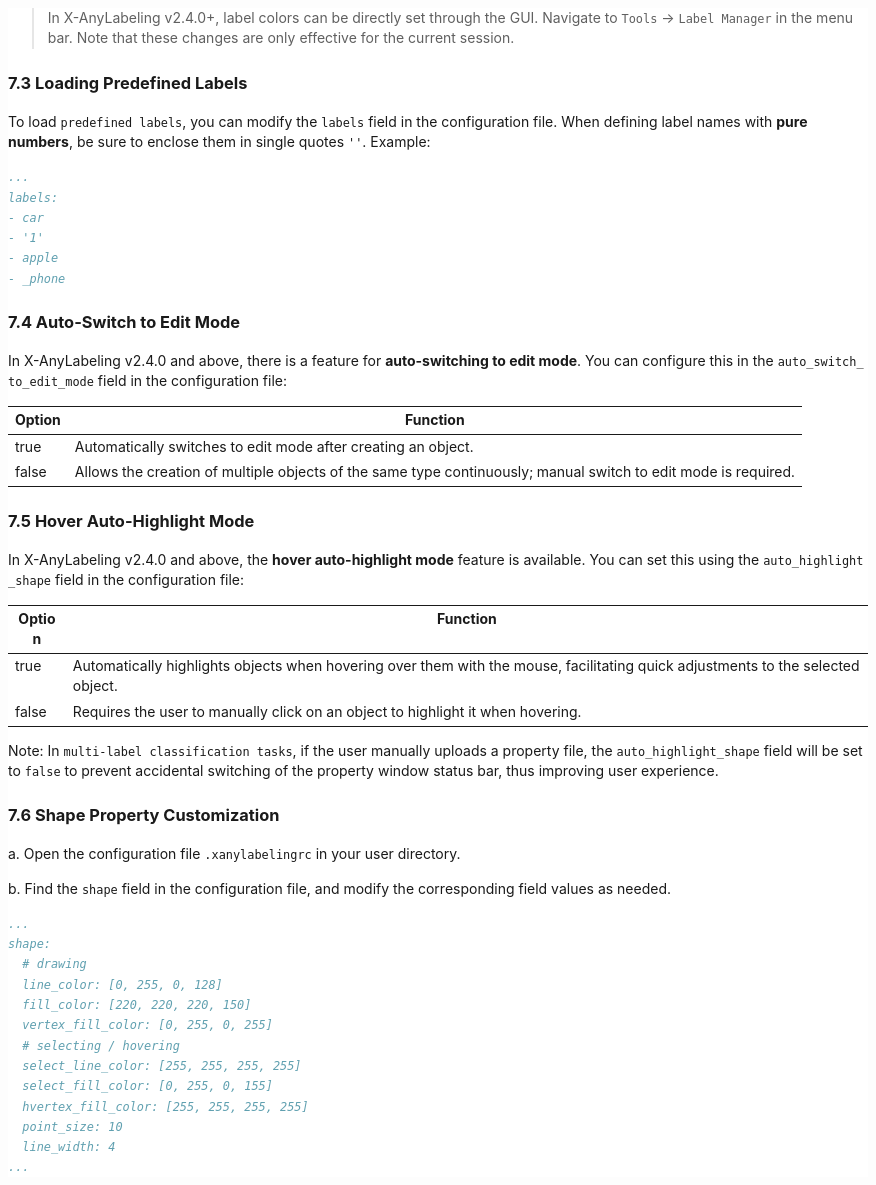 > In X-AnyLabeling v2.4.0+, label colors can be directly set through the GUI. Navigate to `Tools` -> `Label Manager` in the menu bar. Note that these changes are only effective for the current session.

### 7.3 Loading Predefined Labels

To load `predefined labels`, you can modify the `labels` field in the configuration file. When defining label names with **pure numbers**, be sure to enclose them in single quotes `''`. Example:

```YAML
...
labels:
- car
- '1'
- apple
- _phone
```

### 7.4 Auto-Switch to Edit Mode

In X-AnyLabeling v2.4.0 and above, there is a feature for **auto-switching to edit mode**. You can configure this in the `auto_switch_to_edit_mode` field in the configuration file:

| Option   | Function                                         |
|----------|--------------------------------------------------|
| true     | Automatically switches to edit mode after creating an object. |
| false    | Allows the creation of multiple objects of the same type continuously; manual switch to edit mode is required. |

### 7.5 Hover Auto-Highlight Mode

In X-AnyLabeling v2.4.0 and above, the **hover auto-highlight mode** feature is available. You can set this using the `auto_highlight_shape` field in the configuration file:

| Option   | Function                                        |
|----------|-------------------------------------------------|
| true     | Automatically highlights objects when hovering over them with the mouse, facilitating quick adjustments to the selected object. |
| false    | Requires the user to manually click on an object to highlight it when hovering. |

Note: In `multi-label classification tasks`, if the user manually uploads a property file, the `auto_highlight_shape` field will be set to `false` to prevent accidental switching of the property window status bar, thus improving user experience.

### 7.6 Shape Property Customization

a. Open the configuration file `.xanylabelingrc` in your user directory.

b. Find the `shape` field in the configuration file, and modify the corresponding field values as needed.

```YAML
...
shape:
  # drawing
  line_color: [0, 255, 0, 128]
  fill_color: [220, 220, 220, 150]
  vertex_fill_color: [0, 255, 0, 255]
  # selecting / hovering
  select_line_color: [255, 255, 255, 255]
  select_fill_color: [0, 255, 0, 155]
  hvertex_fill_color: [255, 255, 255, 255]
  point_size: 10
  line_width: 4
...
```

